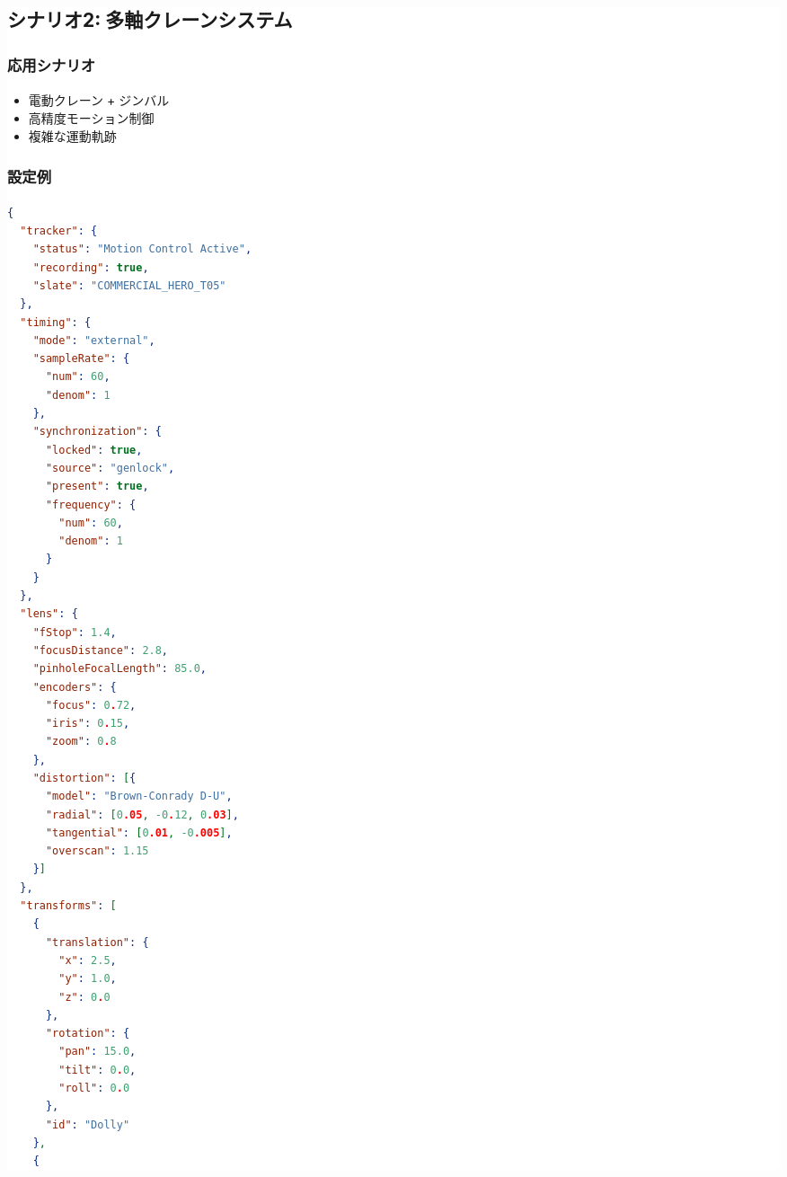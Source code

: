 ## シナリオ2: 多軸クレーンシステム

### 応用シナリオ
- 電動クレーン + ジンバル
- 高精度モーション制御
- 複雑な運動軌跡

### 設定例

```json
{
  "tracker": {
    "status": "Motion Control Active",
    "recording": true,
    "slate": "COMMERCIAL_HERO_T05"
  },
  "timing": {
    "mode": "external",
    "sampleRate": {
      "num": 60,
      "denom": 1
    },
    "synchronization": {
      "locked": true,
      "source": "genlock",
      "present": true,
      "frequency": {
        "num": 60,
        "denom": 1
      }
    }
  },
  "lens": {
    "fStop": 1.4,
    "focusDistance": 2.8,
    "pinholeFocalLength": 85.0,
    "encoders": {
      "focus": 0.72,
      "iris": 0.15,
      "zoom": 0.8
    },
    "distortion": [{
      "model": "Brown-Conrady D-U",
      "radial": [0.05, -0.12, 0.03],
      "tangential": [0.01, -0.005],
      "overscan": 1.15
    }]
  },
  "transforms": [
    {
      "translation": {
        "x": 2.5,
        "y": 1.0,
        "z": 0.0
      },
      "rotation": {
        "pan": 15.0,
        "tilt": 0.0,
        "roll": 0.0
      },
      "id": "Dolly"
    },
    {
```